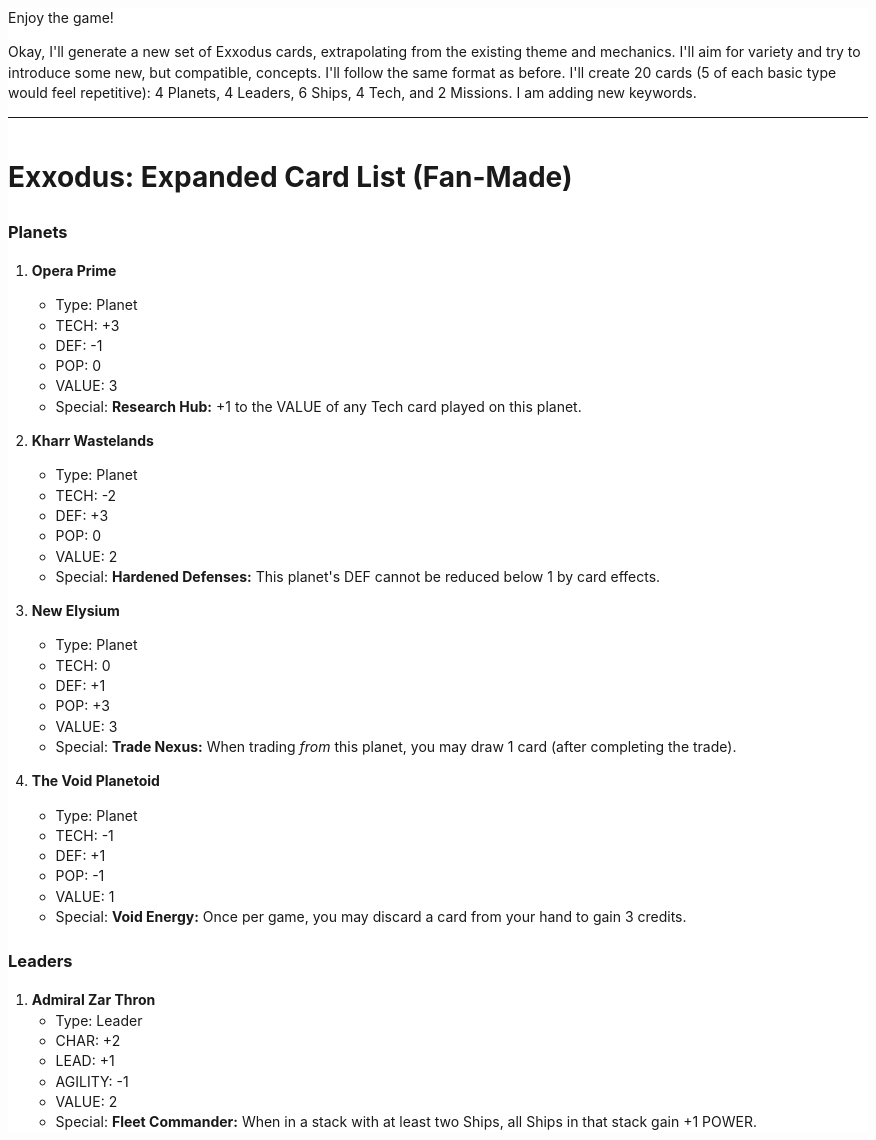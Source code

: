 Enjoy the game!

Okay, I'll generate a new set of Exxodus cards, extrapolating from the existing theme and mechanics. I'll aim for variety and try to introduce some new, but compatible, concepts. I'll follow the same format as before. I'll create 20 cards (5 of each basic type would feel repetitive): 4 Planets, 4 Leaders, 6 Ships, 4 Tech, and 2 Missions. I am adding new keywords.

---

# Exxodus: Expanded Card List (Fan-Made)

### Planets

1.  **Opera Prime**
    *   Type: Planet
    *   TECH: +3
    *   DEF: -1
    *   POP: 0
    *   VALUE: 3
    *   Special: **Research Hub:** +1 to the VALUE of any Tech card played on this planet.

2.  **Kharr Wastelands**
    *   Type: Planet
    *   TECH: -2
    *   DEF: +3
    *   POP: 0
    *   VALUE: 2
    *   Special: **Hardened Defenses:** This planet's DEF cannot be reduced below 1 by card effects.

3.  **New Elysium**
    *   Type: Planet
    *   TECH: 0
    *   DEF: +1
    *   POP: +3
    *   VALUE: 3
    *   Special: **Trade Nexus:** When trading *from* this planet, you may draw 1 card (after completing the trade).

4.  **The Void Planetoid**
    *   Type: Planet
    *   TECH: -1
    *   DEF: +1
    *   POP: -1
    *   VALUE: 1
    *   Special: **Void Energy:** Once per game, you may discard a card from your hand to gain 3 credits.

### Leaders

1.  **Admiral Zar Thron**
    *   Type: Leader
    *   CHAR: +2
    *   LEAD: +1
    *   AGILITY: -1
    *   VALUE: 2
    *   Special: **Fleet Commander:** When in a stack with at least two Ships, all Ships in that stack gain +1 POWER.

